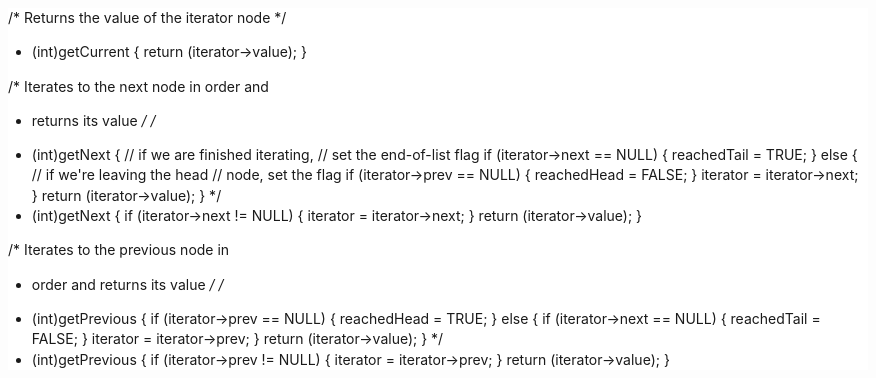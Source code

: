 /* Returns the value of the iterator node
 */
- (int)getCurrent {
	return (iterator->value);
}


/* Iterates to the next node in order and
 * returns its value */
/*
- (int)getNext
{
	// if we are finished iterating,
	// set the end-of-list flag
	if (iterator->next == NULL) {
		reachedTail = TRUE;
	} else {
		// if we're leaving the head
		// node, set the flag
		if (iterator->prev == NULL) {
			reachedHead = FALSE;
		}
		iterator = iterator->next;
	}
	return (iterator->value);
}
*/
- (int)getNext
{
     if (iterator->next != NULL) {
          iterator = iterator->next;
     }
     return (iterator->value);
}


/* Iterates to the previous node in 
 * order and returns its value */
/*
- (int)getPrevious
{
	if (iterator->prev == NULL) {
		reachedHead = TRUE;
	} else {
		if (iterator->next == NULL) {
			reachedTail = FALSE;
		}
		iterator = iterator->prev;
	}
	return (iterator->value);
}
*/
- (int)getPrevious
{
     if (iterator->prev != NULL) {
          iterator = iterator->prev;
     }
     return (iterator->value);
}
	